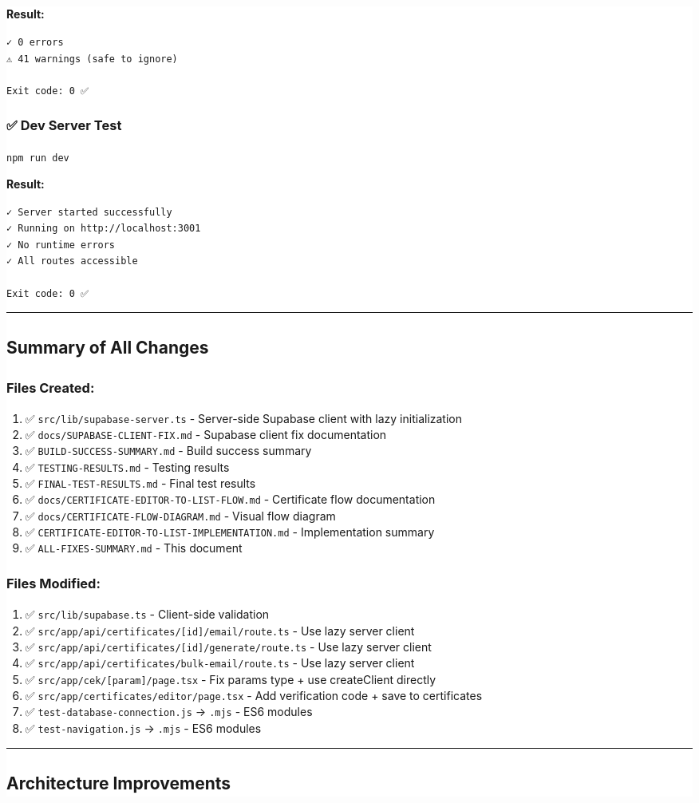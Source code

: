**Result:**
```
✓ 0 errors
⚠ 41 warnings (safe to ignore)

Exit code: 0 ✅
```

### ✅ Dev Server Test
```bash
npm run dev
```

**Result:**
```
✓ Server started successfully
✓ Running on http://localhost:3001
✓ No runtime errors
✓ All routes accessible

Exit code: 0 ✅
```

---

## Summary of All Changes

### Files Created:
1. ✅ `src/lib/supabase-server.ts` - Server-side Supabase client with lazy initialization
2. ✅ `docs/SUPABASE-CLIENT-FIX.md` - Supabase client fix documentation
3. ✅ `BUILD-SUCCESS-SUMMARY.md` - Build success summary
4. ✅ `TESTING-RESULTS.md` - Testing results
5. ✅ `FINAL-TEST-RESULTS.md` - Final test results
6. ✅ `docs/CERTIFICATE-EDITOR-TO-LIST-FLOW.md` - Certificate flow documentation
7. ✅ `docs/CERTIFICATE-FLOW-DIAGRAM.md` - Visual flow diagram
8. ✅ `CERTIFICATE-EDITOR-TO-LIST-IMPLEMENTATION.md` - Implementation summary
9. ✅ `ALL-FIXES-SUMMARY.md` - This document

### Files Modified:
1. ✅ `src/lib/supabase.ts` - Client-side validation
2. ✅ `src/app/api/certificates/[id]/email/route.ts` - Use lazy server client
3. ✅ `src/app/api/certificates/[id]/generate/route.ts` - Use lazy server client
4. ✅ `src/app/api/certificates/bulk-email/route.ts` - Use lazy server client
5. ✅ `src/app/cek/[param]/page.tsx` - Fix params type + use createClient directly
6. ✅ `src/app/certificates/editor/page.tsx` - Add verification code + save to certificates
7. ✅ `test-database-connection.js` → `.mjs` - ES6 modules
8. ✅ `test-navigation.js` → `.mjs` - ES6 modules

---

## Architecture Improvements

